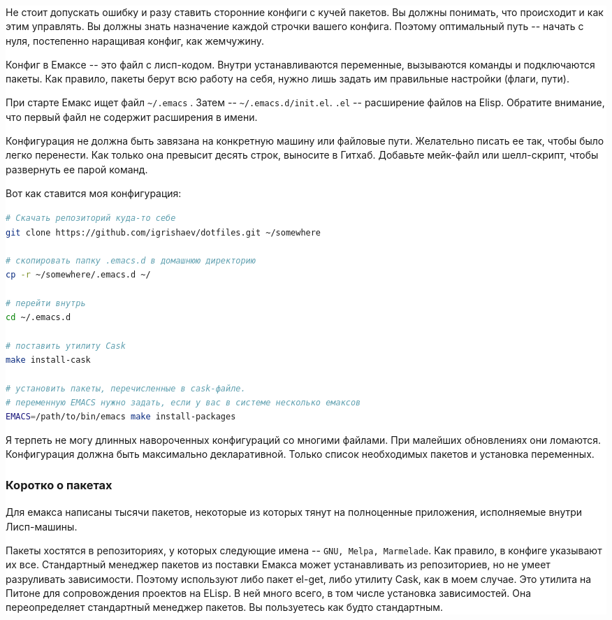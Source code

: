 Не стоит допускать ошибку и разу ставить сторонние конфиги с кучей пакетов.  Вы
должны понимать, что происходит и как этим управлять. Вы должны знать назначение
каждой строчки вашего конфига. Поэтому оптимальный путь -- начать с нуля,
постепенно наращивая конфиг, как жемчужину.

Конфиг в Емаксе -- это файл с лисп-кодом. Внутри устанавливаются переменные,
вызываются команды и подключаются пакеты. Как правило, пакеты берут всю работу
на себя, нужно лишь задать им правильные настройки (флаги, пути).

При старте Емакс ищет файл `~/.emacs` . Затем -- `~/.emacs.d/init.el`. `.el` --
расширение файлов на Elisp. Обратите внимание, что первый файл не содержит
расширения в имени.

Конфигурация не должна быть завязана на конкретную машину или файловые
пути. Желательно писать ее так, чтобы было легко перенести. Как только она
превысит десять строк, выносите в Гитхаб. Добавьте мейк-файл или шелл-скрипт,
чтобы развернуть ее парой команд.

Вот как ставится моя конфигурация:

~~~ bash
# Скачать репозиторий куда-то себе
git clone https://github.com/igrishaev/dotfiles.git ~/somewhere

# скопировать папку .emacs.d в домашнюю директорию
cp -r ~/somewhere/.emacs.d ~/

# перейти внутрь
cd ~/.emacs.d

# поставить утилиту Cask
make install-cask

# установить пакеты, перечисленные в cask-файле.
# переменную EMACS нужно задать, если у вас в системе несколько емаксов
EMACS=/path/to/bin/emacs make install-packages
~~~

Я терпеть не могу длинных навороченных конфигураций со многими файлами. При
малейших обновлениях они ломаются. Конфигурация должна быть максимально
декларативной. Только список необходимых пакетов и установка переменных.

### Коротко о пакетах

Для емакса написаны тысячи пакетов, некоторые из которых тянут на полноценные
приложения, исполняемые внутри Лисп-машины.

Пакеты хостятся в репозиториях, у которых следующие имена -- `GNU, Melpa,
Marmelade`. Как правило, в конфиге указывают их все. Стандартный менеджер
пакетов из поставки Емакса может устанавливать из репозиториев, но не умеет
разруливать зависимости. Поэтому используют либо пакет el-get, либо утилиту
Cask, как в моем случае. Это утилита на Питоне для сопровождения проектов на
ELisp. В ней много всего, в том числе установка зависимостей. Она переопределяет
стандартный менеджер пакетов. Вы пользуетесь как будто стандартным.
